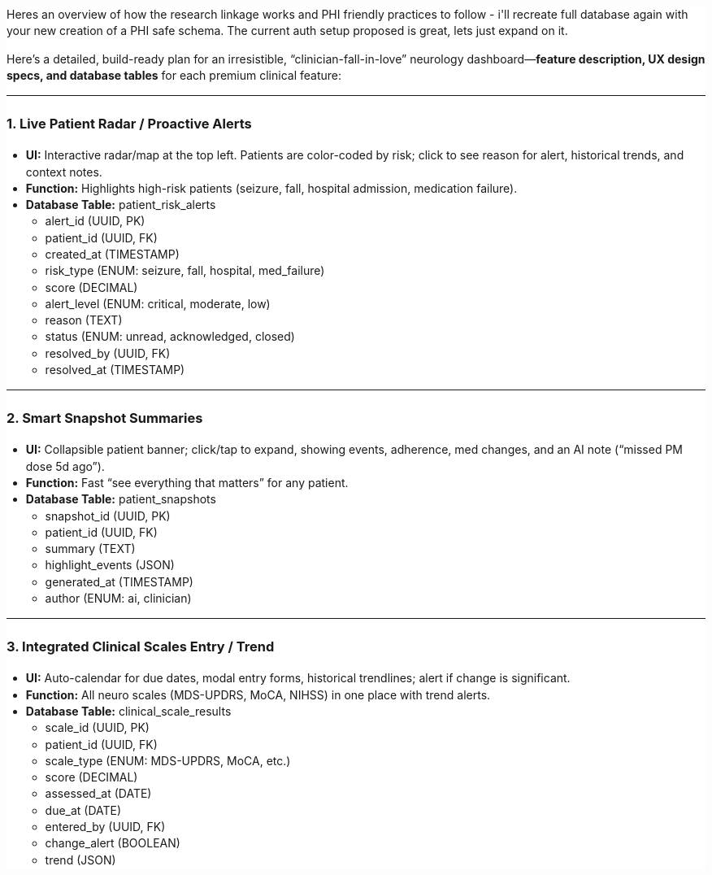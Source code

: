 
Heres an overview of how the research linkage works and PHI friendly practices to follow - i'll recreate full database again with your new creation of a PHI safe schema. The current auth setup proposed is great, lets just expand on it. 

Here’s a detailed, build-ready plan for an irresistible, “clinician-fall-in-love” neurology dashboard—**feature description, UX design specs, and database tables** for each premium clinical feature:

***

### 1. **Live Patient Radar / Proactive Alerts**
- **UI:** Interactive radar/map at the top left. Patients are color-coded by risk; click to see reason for alert, historical trends, and context notes.
- **Function:** Highlights high-risk patients (seizure, fall, hospital admission, medication failure).
- **Database Table:** patient_risk_alerts 
  - alert_id (UUID, PK) 
  - patient_id (UUID, FK) 
  - created_at (TIMESTAMP) 
  - risk_type (ENUM: seizure, fall, hospital, med_failure) 
  - score (DECIMAL) 
  - alert_level (ENUM: critical, moderate, low) 
  - reason (TEXT) 
  - status (ENUM: unread, acknowledged, closed) 
  - resolved_by (UUID, FK) 
  - resolved_at (TIMESTAMP) 

***

### 2. **Smart Snapshot Summaries**
- **UI:** Collapsible patient banner; click/tap to expand, showing events, adherence, med changes, and an AI note (“missed PM dose 5d ago”).
- **Function:** Fast “see everything that matters” for any patient.
- **Database Table:** patient_snapshots 
  - snapshot_id (UUID, PK) 
  - patient_id (UUID, FK) 
  - summary (TEXT) 
  - highlight_events (JSON) 
  - generated_at (TIMESTAMP) 
  - author (ENUM: ai, clinician) 

***

### 3. **Integrated Clinical Scales Entry / Trend**
- **UI:** Auto-calendar for due dates, modal entry forms, historical trendlines; alert if change is significant.
- **Function:** All neuro scales (MDS-UPDRS, MoCA, NIHSS) in one place with trend alerts.
- **Database Table:** clinical_scale_results 
  - scale_id (UUID, PK) 
  - patient_id (UUID, FK) 
  - scale_type (ENUM: MDS-UPDRS, MoCA, etc.) 
  - score (DECIMAL) 
  - assessed_at (DATE) 
  - due_at (DATE) 
  - entered_by (UUID, FK) 
  - change_alert (BOOLEAN) 
  - trend (JSON) 
